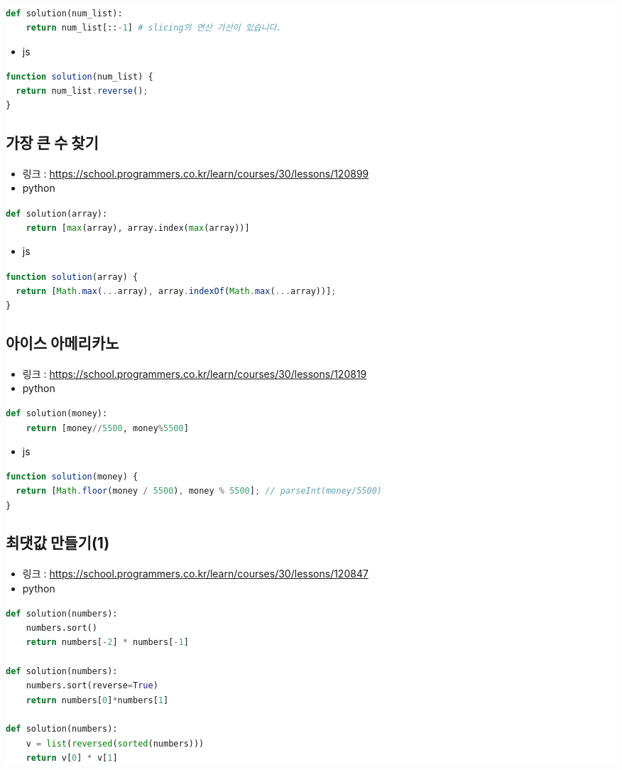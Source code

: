 ```py
def solution(num_list):
    return num_list[::-1] # slicing의 연산 가산이 있습니다.
```

- js

```js
function solution(num_list) {
  return num_list.reverse();
}
```

## 가장 큰 수 찾기

- 링크 : https://school.programmers.co.kr/learn/courses/30/lessons/120899
- python

```py
def solution(array):
    return [max(array), array.index(max(array))]
```

- js

```js
function solution(array) {
  return [Math.max(...array), array.indexOf(Math.max(...array))];
}
```

## 아이스 아메리카노

- 링크 : https://school.programmers.co.kr/learn/courses/30/lessons/120819
- python

```py
def solution(money):
    return [money//5500, money%5500]
```

- js

```js
function solution(money) {
  return [Math.floor(money / 5500), money % 5500]; // parseInt(money/5500)
}
```

## 최댓값 만들기(1)

- 링크 : https://school.programmers.co.kr/learn/courses/30/lessons/120847
- python

```py
def solution(numbers):
    numbers.sort()
    return numbers[-2] * numbers[-1]

def solution(numbers):
    numbers.sort(reverse=True)
    return numbers[0]*numbers[1]

def solution(numbers):
    v = list(reversed(sorted(numbers)))
    return v[0] * v[1]
```
